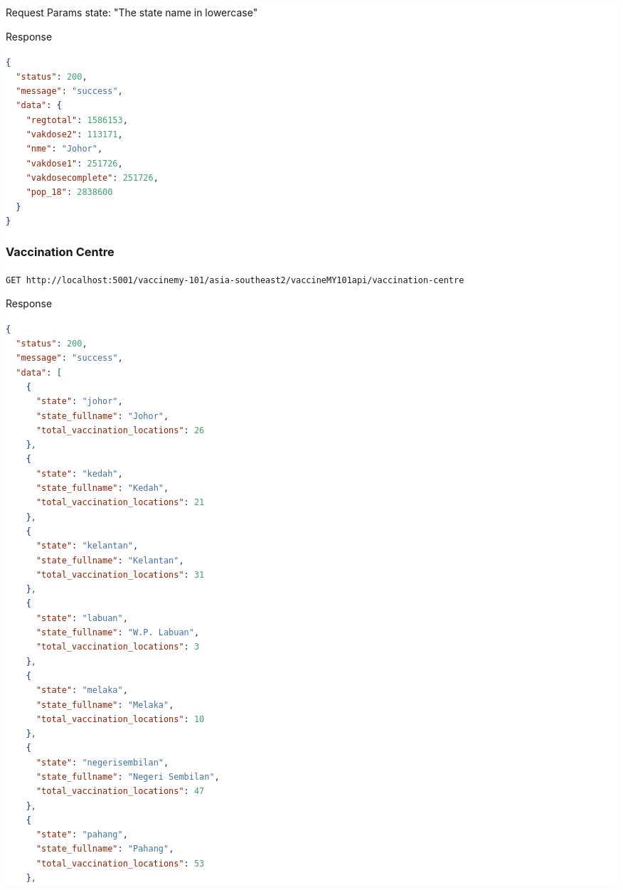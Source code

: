 Request Params
state: "The state name in lowercase"

Response
```json
{
  "status": 200,
  "message": "success",
  "data": {
    "regtotal": 1586153,
    "vakdose2": 113171,
    "nme": "Johor",
    "vakdose1": 251726,
    "vakdosecomplete": 251726,
    "pop_18": 2838600
  }
}
```

### Vaccination Centre 

```http
GET http://localhost:5001/vaccinemy-101/asia-southeast2/vaccineMY101api/vaccination-centre
```

Response
```json
{
  "status": 200,
  "message": "success",
  "data": [
    {
      "state": "johor",
      "state_fullname": "Johor",
      "total_vaccination_locations": 26
    },
    {
      "state": "kedah",
      "state_fullname": "Kedah",
      "total_vaccination_locations": 21
    },
    {
      "state": "kelantan",
      "state_fullname": "Kelantan",
      "total_vaccination_locations": 31
    },
    {
      "state": "labuan",
      "state_fullname": "W.P. Labuan",
      "total_vaccination_locations": 3
    },
    {
      "state": "melaka",
      "state_fullname": "Melaka",
      "total_vaccination_locations": 10
    },
    {
      "state": "negerisembilan",
      "state_fullname": "Negeri Sembilan",
      "total_vaccination_locations": 47
    },
    {
      "state": "pahang",
      "state_fullname": "Pahang",
      "total_vaccination_locations": 53
    },
```